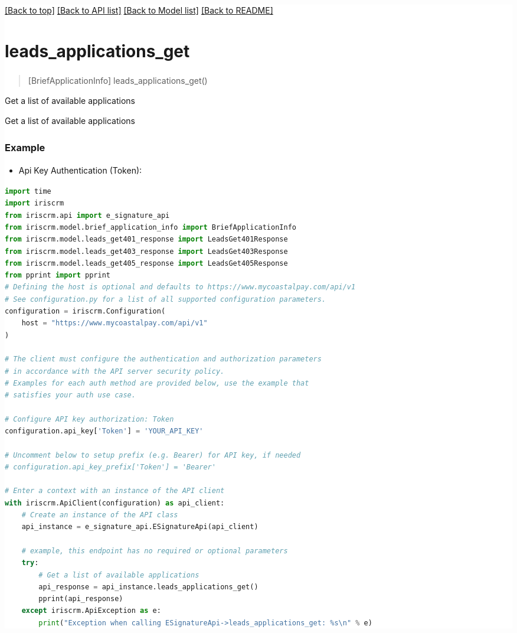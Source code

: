 [[Back to top]](#) [[Back to API list]](../README.md#documentation-for-api-endpoints) [[Back to Model list]](../README.md#documentation-for-models) [[Back to README]](../README.md)

# **leads_applications_get**
> [BriefApplicationInfo] leads_applications_get()

Get a list of available applications

Get a list of available applications

### Example

* Api Key Authentication (Token):

```python
import time
import iriscrm
from iriscrm.api import e_signature_api
from iriscrm.model.brief_application_info import BriefApplicationInfo
from iriscrm.model.leads_get401_response import LeadsGet401Response
from iriscrm.model.leads_get403_response import LeadsGet403Response
from iriscrm.model.leads_get405_response import LeadsGet405Response
from pprint import pprint
# Defining the host is optional and defaults to https://www.mycoastalpay.com/api/v1
# See configuration.py for a list of all supported configuration parameters.
configuration = iriscrm.Configuration(
    host = "https://www.mycoastalpay.com/api/v1"
)

# The client must configure the authentication and authorization parameters
# in accordance with the API server security policy.
# Examples for each auth method are provided below, use the example that
# satisfies your auth use case.

# Configure API key authorization: Token
configuration.api_key['Token'] = 'YOUR_API_KEY'

# Uncomment below to setup prefix (e.g. Bearer) for API key, if needed
# configuration.api_key_prefix['Token'] = 'Bearer'

# Enter a context with an instance of the API client
with iriscrm.ApiClient(configuration) as api_client:
    # Create an instance of the API class
    api_instance = e_signature_api.ESignatureApi(api_client)

    # example, this endpoint has no required or optional parameters
    try:
        # Get a list of available applications
        api_response = api_instance.leads_applications_get()
        pprint(api_response)
    except iriscrm.ApiException as e:
        print("Exception when calling ESignatureApi->leads_applications_get: %s\n" % e)
```
